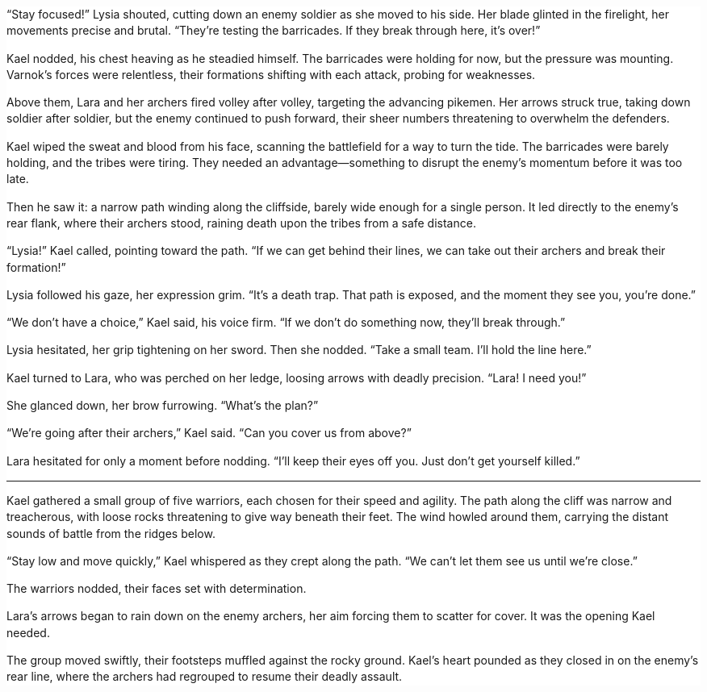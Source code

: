 “Stay focused!” Lysia shouted, cutting down an enemy soldier as she moved to his side. Her blade glinted in the firelight, her movements precise and brutal. “They’re testing the barricades. If they break through here, it’s over!”  

Kael nodded, his chest heaving as he steadied himself. The barricades were holding for now, but the pressure was mounting. Varnok’s forces were relentless, their formations shifting with each attack, probing for weaknesses.  

Above them, Lara and her archers fired volley after volley, targeting the advancing pikemen. Her arrows struck true, taking down soldier after soldier, but the enemy continued to push forward, their sheer numbers threatening to overwhelm the defenders.  

Kael wiped the sweat and blood from his face, scanning the battlefield for a way to turn the tide. The barricades were barely holding, and the tribes were tiring. They needed an advantage—something to disrupt the enemy’s momentum before it was too late.  

Then he saw it: a narrow path winding along the cliffside, barely wide enough for a single person. It led directly to the enemy’s rear flank, where their archers stood, raining death upon the tribes from a safe distance.  

“Lysia!” Kael called, pointing toward the path. “If we can get behind their lines, we can take out their archers and break their formation!”  

Lysia followed his gaze, her expression grim. “It’s a death trap. That path is exposed, and the moment they see you, you’re done.”  

“We don’t have a choice,” Kael said, his voice firm. “If we don’t do something now, they’ll break through.”  

Lysia hesitated, her grip tightening on her sword. Then she nodded. “Take a small team. I’ll hold the line here.”  

Kael turned to Lara, who was perched on her ledge, loosing arrows with deadly precision. “Lara! I need you!”  

She glanced down, her brow furrowing. “What’s the plan?”  

“We’re going after their archers,” Kael said. “Can you cover us from above?”  

Lara hesitated for only a moment before nodding. “I’ll keep their eyes off you. Just don’t get yourself killed.”  

---

Kael gathered a small group of five warriors, each chosen for their speed and agility. The path along the cliff was narrow and treacherous, with loose rocks threatening to give way beneath their feet. The wind howled around them, carrying the distant sounds of battle from the ridges below.  

“Stay low and move quickly,” Kael whispered as they crept along the path. “We can’t let them see us until we’re close.”  

The warriors nodded, their faces set with determination.  

Lara’s arrows began to rain down on the enemy archers, her aim forcing them to scatter for cover. It was the opening Kael needed.  

The group moved swiftly, their footsteps muffled against the rocky ground. Kael’s heart pounded as they closed in on the enemy’s rear line, where the archers had regrouped to resume their deadly assault.  
